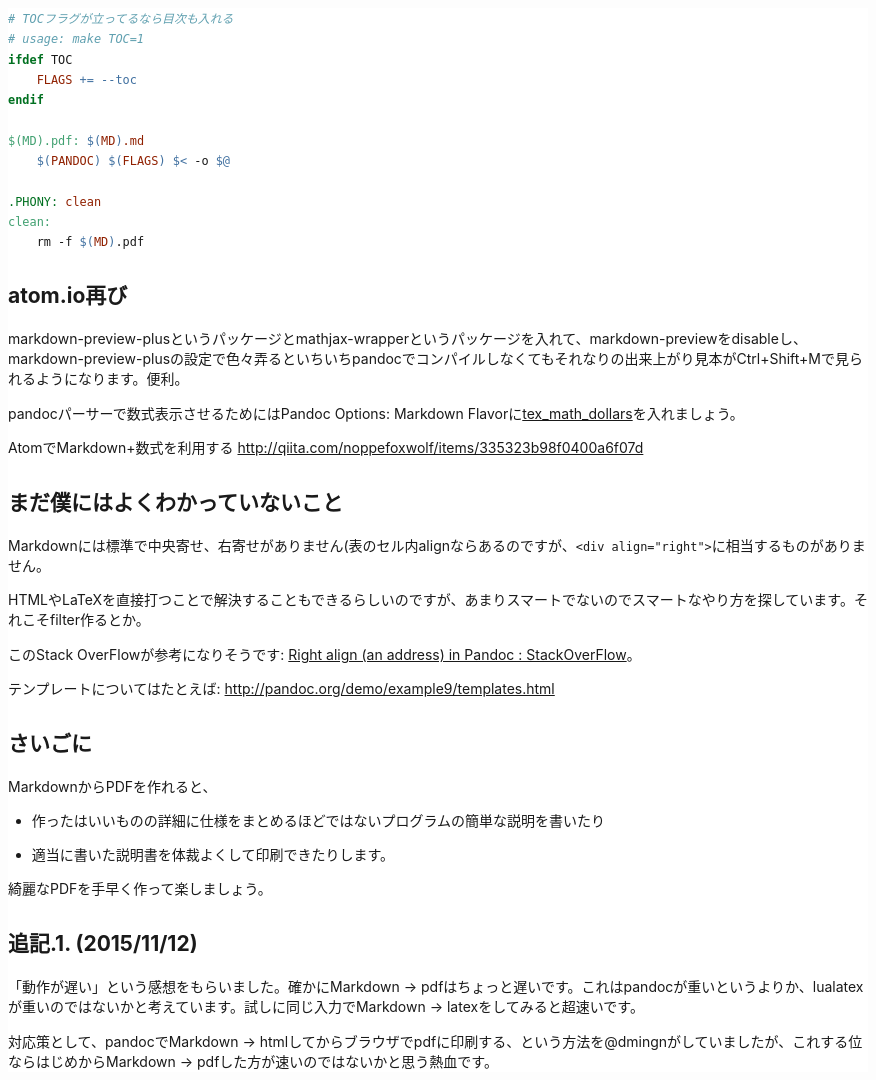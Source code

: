 ```makefile
# TOCフラグが立ってるなら目次も入れる
# usage: make TOC=1
ifdef TOC
	FLAGS += --toc
endif

$(MD).pdf: $(MD).md
	$(PANDOC) $(FLAGS) $< -o $@

.PHONY: clean
clean:
	rm -f $(MD).pdf
```

## atom.io再び

markdown-preview-plusというパッケージとmathjax-wrapperというパッケージを入れて、markdown-previewをdisableし、markdown-preview-plusの設定で色々弄るといちいちpandocでコンパイルしなくてもそれなりの出来上がり見本がCtrl+Shift+Mで見られるようになります。便利。

pandocパーサーで数式表示させるためにはPandoc Options: Markdown Flavorに[tex_math_dollars](http://sky-y.github.io/site-pandoc-jp/users-guide/#math)を入れましょう。

AtomでMarkdown+数式を利用する
<http://qiita.com/noppefoxwolf/items/335323b98f0400a6f07d>

## まだ僕にはよくわかっていないこと

Markdownには標準で中央寄せ、右寄せがありません(表のセル内alignならあるのですが、`<div align="right">`に相当するものがありません。

HTMLやLaTeXを直接打つことで解決することもできるらしいのですが、あまりスマートでないのでスマートなやり方を探しています。それこそfilter作るとか。

このStack OverFlowが参考になりそうです: [Right align (an address) in Pandoc : StackOverFlow](http://stackoverflow.com/questions/19746061/right-align-an-address-in-pandoc)。

テンプレートについてはたとえば: <http://pandoc.org/demo/example9/templates.html>

## さいごに

MarkdownからPDFを作れると、

* 作ったはいいものの詳細に仕様をまとめるほどではないプログラムの簡単な説明を書いたり

* 適当に書いた説明書を体裁よくして印刷できたりします。

綺麗なPDFを手早く作って楽しましょう。

## 追記.1. (2015/11/12)

「動作が遅い」という感想をもらいました。確かにMarkdown -> pdfはちょっと遅いです。これはpandocが重いというよりか、lualatexが重いのではないかと考えています。試しに同じ入力でMarkdown -> latexをしてみると超速いです。

対応策として、pandocでMarkdown -> htmlしてからブラウザでpdfに印刷する、という方法を@dmingnがしていましたが、これする位ならはじめからMarkdown -> pdfした方が速いのではないかと思う熱血です。
